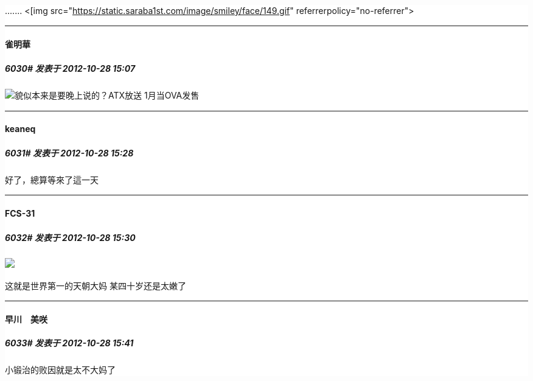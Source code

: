 ....... <[img src="https://static.saraba1st.com/image/smiley/face/149.gif" referrerpolicy="no-referrer">







-----

####  雀明華  
##### 6030#       发表于 2012-10-28 15:07



<img src="https://static.saraba1st.com/image/smiley/face/41.gif" referrerpolicy="no-referrer">貌似本来是要晚上说的？ATX放送 1月当OVA发售







-----

####  keaneq  
##### 6031#       发表于 2012-10-28 15:28




好了，總算等來了這一天







-----

####  FCS-31  
##### 6032#       发表于 2012-10-28 15:30



<img src="http://img001.photo.21cn.com/photos/album/20121028/o/CBC30E20DF13B8DFBA421C718199498F.jpg" referrerpolicy="no-referrer">

这就是世界第一的天朝大妈
某四十岁还是太嫩了







-----

####  早川　美咲  
##### 6033#       发表于 2012-10-28 15:41




小锻治的败因就是太不大妈了
